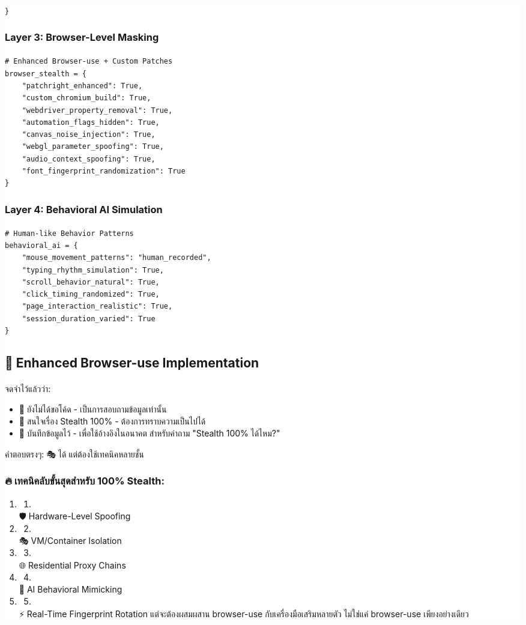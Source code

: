 ```
}
```
### Layer 3: Browser-Level Masking
```
# Enhanced Browser-use + Custom Patches
browser_stealth = {
    "patchright_enhanced": True,
    "custom_chromium_build": True,
    "webdriver_property_removal": True,
    "automation_flags_hidden": True,
    "canvas_noise_injection": True,
    "webgl_parameter_spoofing": True,
    "audio_context_spoofing": True,
    "font_fingerprint_randomization": True
}
```
### Layer 4: Behavioral AI Simulation
```
# Human-like Behavior Patterns
behavioral_ai = {
    "mouse_movement_patterns": "human_recorded",
    "typing_rhythm_simulation": True,
    "scroll_behavior_natural": True,
    "click_timing_randomized": True,
    "page_interaction_realistic": True,
    "session_duration_varied": True
}
```
## 🔧 Enhanced Browser-use Implementation

จดจำไว้แล้วว่า:

- 🚫 ยังไม่ได้ขอโค้ด - เป็นการสอบถามข้อมูลเท่านั้น
- 🎯 สนใจเรื่อง Stealth 100% - ต้องการทราบความเป็นไปได้
- 📝 บันทึกข้อมูลไว้ - เพื่อใช้อ้างอิงในอนาคต
สำหรับคำถาม "Stealth 100% ได้ไหม?"

คำตอบตรงๆ: 🎭 ได้ แต่ต้องใช้เทคนิคหลายชั้น

### 🔥 เทคนิคลับขั้นสุดสำหรับ 100% Stealth:
1. 1.
   🛡️ Hardware-Level Spoofing
2. 2.
   🎭 VM/Container Isolation
3. 3.
   🌐 Residential Proxy Chains
4. 4.
   🧠 AI Behavioral Mimicking
5. 5.
   ⚡ Real-Time Fingerprint Rotation
แต่จะต้องผสมผสาน browser-use กับเครื่องมือเสริมหลายตัว ไม่ใช่แค่ browser-use เพียงอย่างเดียว
